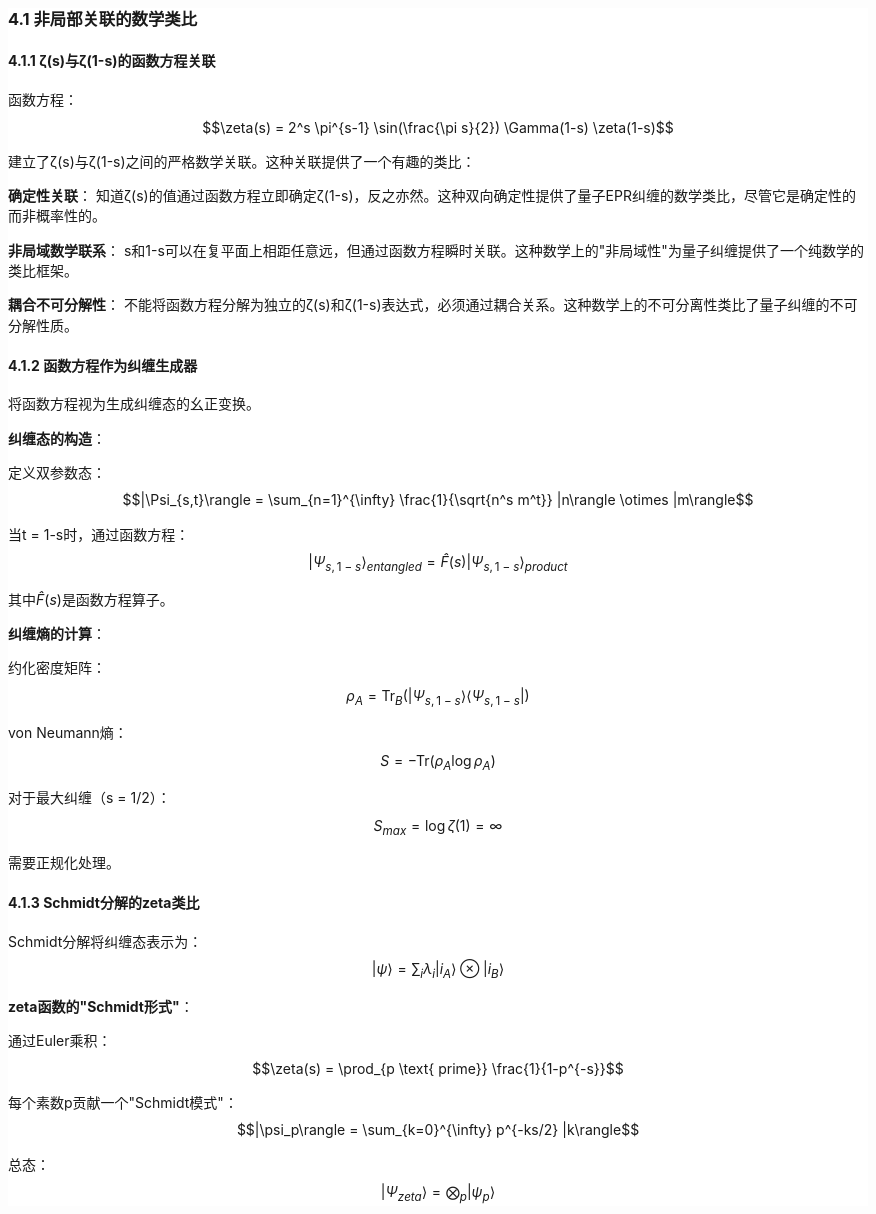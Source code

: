 ### 4.1 非局部关联的数学类比

#### 4.1.1 ζ(s)与ζ(1-s)的函数方程关联

函数方程：
$$\zeta(s) = 2^s \pi^{s-1} \sin(\frac{\pi s}{2}) \Gamma(1-s) \zeta(1-s)$$

建立了ζ(s)与ζ(1-s)之间的严格数学关联。这种关联提供了一个有趣的类比：

**确定性关联**：
知道ζ(s)的值通过函数方程立即确定ζ(1-s)，反之亦然。这种双向确定性提供了量子EPR纠缠的数学类比，尽管它是确定性的而非概率性的。

**非局域数学联系**：
s和1-s可以在复平面上相距任意远，但通过函数方程瞬时关联。这种数学上的"非局域性"为量子纠缠提供了一个纯数学的类比框架。

**耦合不可分解性**：
不能将函数方程分解为独立的ζ(s)和ζ(1-s)表达式，必须通过耦合关系。这种数学上的不可分离性类比了量子纠缠的不可分解性质。

#### 4.1.2 函数方程作为纠缠生成器

将函数方程视为生成纠缠态的幺正变换。

**纠缠态的构造**：

定义双参数态：
$$|\Psi_{s,t}\rangle = \sum_{n=1}^{\infty} \frac{1}{\sqrt{n^s m^t}} |n\rangle \otimes |m\rangle$$

当t = 1-s时，通过函数方程：
$$|\Psi_{s,1-s}\rangle_{entangled} = \hat{F}(s) |\Psi_{s,1-s}\rangle_{product}$$

其中$\hat{F}(s)$是函数方程算子。

**纠缠熵的计算**：

约化密度矩阵：
$$\rho_A = \text{Tr}_B(|\Psi_{s,1-s}\rangle\langle\Psi_{s,1-s}|)$$

von Neumann熵：
$$S = -\text{Tr}(\rho_A \log \rho_A)$$

对于最大纠缠（s = 1/2）：
$$S_{max} = \log \zeta(1) = \infty$$

需要正规化处理。

#### 4.1.3 Schmidt分解的zeta类比

Schmidt分解将纠缠态表示为：
$$|\psi\rangle = \sum_i \lambda_i |i_A\rangle \otimes |i_B\rangle$$

**zeta函数的"Schmidt形式"**：

通过Euler乘积：
$$\zeta(s) = \prod_{p \text{ prime}} \frac{1}{1-p^{-s}}$$

每个素数p贡献一个"Schmidt模式"：
$$|\psi_p\rangle = \sum_{k=0}^{\infty} p^{-ks/2} |k\rangle$$

总态：
$$|\Psi_{zeta}\rangle = \bigotimes_{p} |\psi_p\rangle$$

